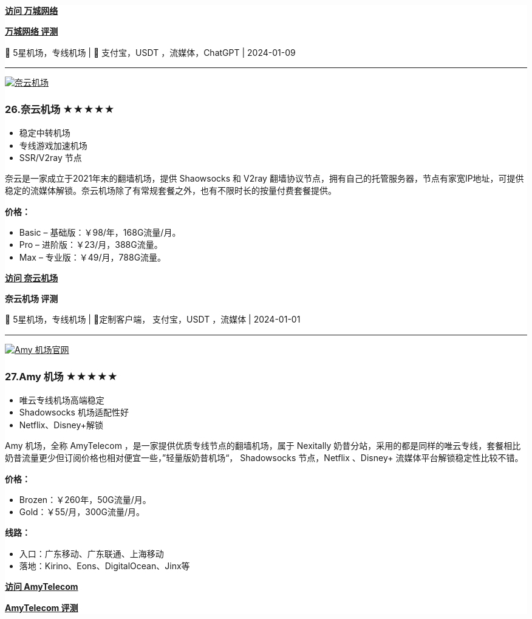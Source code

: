 [**访问 万城网络**](https://clashx.pro/vcity)

[**万城网络 评测**](https://clashx.pro/vcity-review/)

🏁 5星机场，专线机场 | 🔆 支付宝，USDT ，流媒体，ChatGPT | 2024-01-09

------

[![奈云机场](https://clashx.pro/wp-content/uploads/2022/09/%E5%A5%88%E4%BA%91%E6%9C%BA%E5%9C%BA.png)](https://clashx.pro/naiun)

### 26.奈云机场 ★★★★★

- 稳定中转机场
- 专线游戏加速机场
- SSR/V2ray 节点

奈云是一家成立于2021年末的翻墙机场，提供 Shaowsocks 和 V2ray 翻墙协议节点，拥有自己的托管服务器，节点有家宽IP地址，可提供稳定的流媒体解锁。奈云机场除了有常规套餐之外，也有不限时长的按量付费套餐提供。

**价格：**

- Basic – 基础版：￥98/年，168G流量/月。
- Pro – 进阶版：￥23/月，388G流量。
- Max – 专业版：￥49/月，788G流量。

[**访问 奈云机场**](https://clashx.pro/naiun)

**奈云机场 评测**

🏁 5星机场，专线机场 | 🔆定制客户端， 支付宝，USDT ，流媒体 | 2024-01-01

------

[![Amy 机场官网](https://clashx.pro/wp-content/uploads/2023/03/AmyTelecom-%E6%9C%BA%E5%9C%BA%E5%AE%98%E7%BD%91.webp)](https://clashx.pro/amy)

### 27.Amy 机场 ★★★★★

- 唯云专线机场高端稳定
- Shadowsocks 机场适配性好
- Netflix、Disney+解锁

Amy 机场，全称 AmyTelecom ，是一家提供优质专线节点的翻墙机场，属于 Nexitally 奶昔分站，采用的都是同样的唯云专线，套餐相比奶昔流量更少但订阅价格也相对便宜一些，”轻量版奶昔机场“， Shadowsocks 节点，Netflix 、Disney+ 流媒体平台解锁稳定性比较不错。

**价格：**

- Brozen：￥260年，50G流量/月。
- Gold：￥55/月，300G流量/月。

**线路：**

- 入口：广东移动、广东联通、上海移动
- 落地：Kirino、Eons、DigitalOcean、Jinx等

[**访问 AmyTelecom**](https://clashx.pro/amy)

[**AmyTelecom 评测**](https://clashx.pro/amy-telecom-review/)
